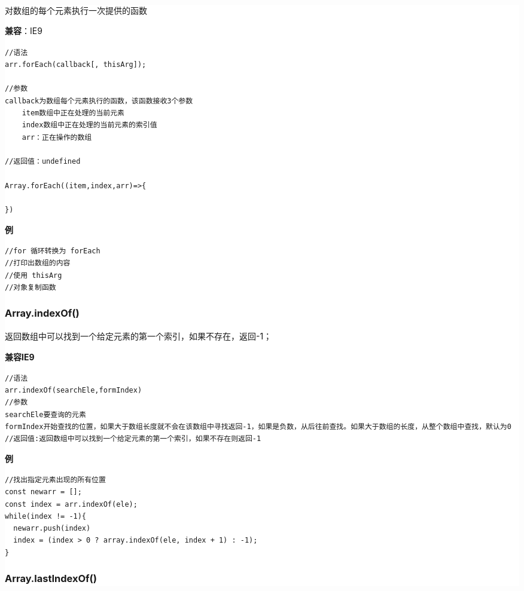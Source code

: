对数组的每个元素执行一次提供的函数

**兼容**：IE9

```
//语法
arr.forEach(callback[, thisArg]);

//参数
callback为数组每个元素执行的函数，该函数接收3个参数
    item数组中正在处理的当前元素
    index数组中正在处理的当前元素的索引值
    arr：正在操作的数组

//返回值：undefined

Array.forEach((item,index,arr)=>{

})
```

**例**
```
//for 循环转换为 forEach
//打印出数组的内容
//使用 thisArg
//对象复制函数
```

### Array.indexOf()

返回数组中可以找到一个给定元素的第一个索引，如果不存在，返回-1；

**兼容IE9**
```
//语法
arr.indexOf(searchEle,formIndex)
//参数
searchEle要查询的元素
formIndex开始查找的位置，如果大于数组长度就不会在该数组中寻找返回-1，如果是负数，从后往前查找。如果大于数组的长度，从整个数组中查找，默认为0
//返回值:返回数组中可以找到一个给定元素的第一个索引，如果不存在则返回-1
```
**例**
```
//找出指定元素出现的所有位置
const newarr = [];
const index = arr.indexOf(ele);
while(index != -1){
  newarr.push(index)
  index = (index > 0 ? array.indexOf(ele, index + 1) : -1);
}
```

### Array.lastIndexOf()
